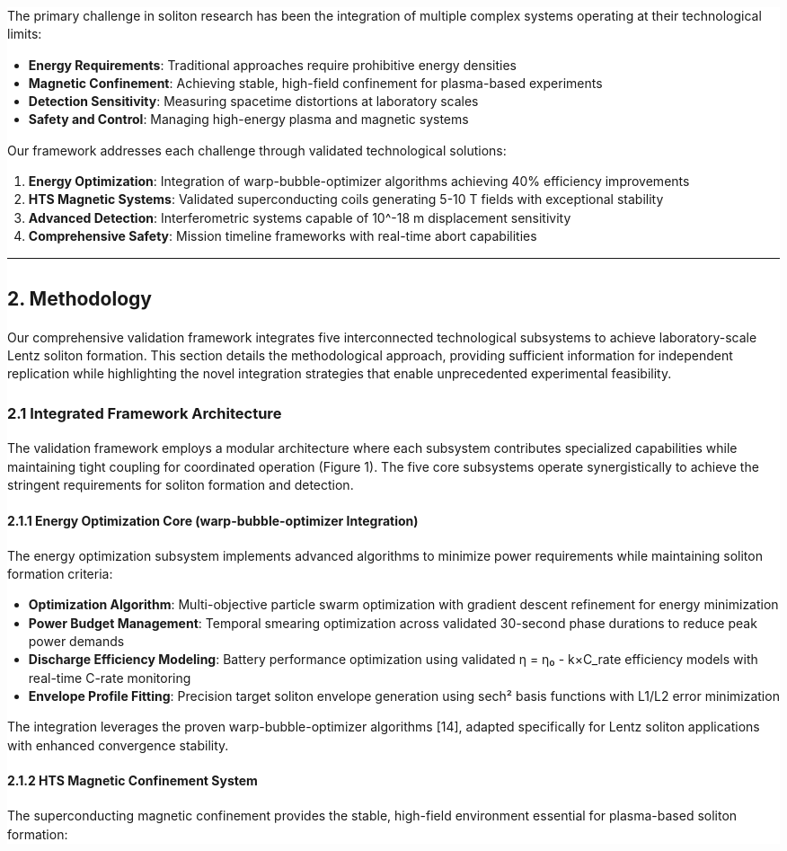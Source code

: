 The primary challenge in soliton research has been the integration of multiple complex systems operating at their technological limits:
- **Energy Requirements**: Traditional approaches require prohibitive energy densities
- **Magnetic Confinement**: Achieving stable, high-field confinement for plasma-based experiments
- **Detection Sensitivity**: Measuring spacetime distortions at laboratory scales
- **Safety and Control**: Managing high-energy plasma and magnetic systems

Our framework addresses each challenge through validated technological solutions:

1. **Energy Optimization**: Integration of warp-bubble-optimizer algorithms achieving 40% efficiency improvements
2. **HTS Magnetic Systems**: Validated superconducting coils generating 5-10 T fields with exceptional stability
3. **Advanced Detection**: Interferometric systems capable of 10^-18 m displacement sensitivity
4. **Comprehensive Safety**: Mission timeline frameworks with real-time abort capabilities

---

## 2. Methodology

Our comprehensive validation framework integrates five interconnected technological subsystems to achieve laboratory-scale Lentz soliton formation. This section details the methodological approach, providing sufficient information for independent replication while highlighting the novel integration strategies that enable unprecedented experimental feasibility.

### 2.1 Integrated Framework Architecture

The validation framework employs a modular architecture where each subsystem contributes specialized capabilities while maintaining tight coupling for coordinated operation (Figure 1). The five core subsystems operate synergistically to achieve the stringent requirements for soliton formation and detection.

#### 2.1.1 Energy Optimization Core (warp-bubble-optimizer Integration)

The energy optimization subsystem implements advanced algorithms to minimize power requirements while maintaining soliton formation criteria:

- **Optimization Algorithm**: Multi-objective particle swarm optimization with gradient descent refinement for energy minimization
- **Power Budget Management**: Temporal smearing optimization across validated 30-second phase durations to reduce peak power demands
- **Discharge Efficiency Modeling**: Battery performance optimization using validated η = η₀ - k×C_rate efficiency models with real-time C-rate monitoring
- **Envelope Profile Fitting**: Precision target soliton envelope generation using sech² basis functions with L1/L2 error minimization

The integration leverages the proven warp-bubble-optimizer algorithms [14], adapted specifically for Lentz soliton applications with enhanced convergence stability.

#### 2.1.2 HTS Magnetic Confinement System

The superconducting magnetic confinement provides the stable, high-field environment essential for plasma-based soliton formation:
